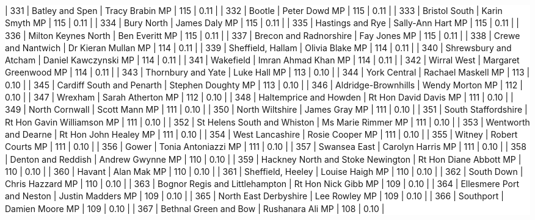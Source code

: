 | 331 | Batley and Spen | Tracy Brabin MP | 115 | 0.11 |
| 332 | Bootle | Peter Dowd MP | 115 | 0.11 |
| 333 | Bristol South | Karin Smyth MP | 115 | 0.11 |
| 334 | Bury North | James Daly MP | 115 | 0.11 |
| 335 | Hastings and Rye | Sally-Ann Hart MP | 115 | 0.11 |
| 336 | Milton Keynes North | Ben Everitt MP | 115 | 0.11 |
| 337 | Brecon and Radnorshire | Fay Jones MP | 115 | 0.11 |
| 338 | Crewe and Nantwich | Dr Kieran Mullan MP | 114 | 0.11 |
| 339 | Sheffield, Hallam | Olivia Blake MP | 114 | 0.11 |
| 340 | Shrewsbury and Atcham | Daniel Kawczynski MP | 114 | 0.11 |
| 341 | Wakefield | Imran Ahmad Khan MP | 114 | 0.11 |
| 342 | Wirral West | Margaret Greenwood MP | 114 | 0.11 |
| 343 | Thornbury and Yate | Luke Hall MP | 113 | 0.10 |
| 344 | York Central | Rachael Maskell MP | 113 | 0.10 |
| 345 | Cardiff South and Penarth | Stephen Doughty MP | 113 | 0.10 |
| 346 | Aldridge-Brownhills | Wendy Morton MP | 112 | 0.10 |
| 347 | Wrexham | Sarah Atherton MP | 112 | 0.10 |
| 348 | Haltemprice and Howden | Rt Hon David Davis MP | 111 | 0.10 |
| 349 | North Cornwall | Scott Mann MP | 111 | 0.10 |
| 350 | North Wiltshire | James Gray MP | 111 | 0.10 |
| 351 | South Staffordshire | Rt Hon Gavin Williamson MP | 111 | 0.10 |
| 352 | St Helens South and Whiston | Ms Marie Rimmer MP | 111 | 0.10 |
| 353 | Wentworth and Dearne | Rt Hon John Healey MP | 111 | 0.10 |
| 354 | West Lancashire | Rosie Cooper MP | 111 | 0.10 |
| 355 | Witney | Robert Courts MP | 111 | 0.10 |
| 356 | Gower | Tonia Antoniazzi MP | 111 | 0.10 |
| 357 | Swansea East | Carolyn Harris MP | 111 | 0.10 |
| 358 | Denton and Reddish | Andrew Gwynne MP | 110 | 0.10 |
| 359 | Hackney North and Stoke Newington | Rt Hon Diane Abbott MP | 110 | 0.10 |
| 360 | Havant | Alan Mak MP | 110 | 0.10 |
| 361 | Sheffield, Heeley | Louise Haigh MP | 110 | 0.10 |
| 362 | South Down | Chris Hazzard MP | 110 | 0.10 |
| 363 | Bognor Regis and Littlehampton | Rt Hon Nick Gibb MP | 109 | 0.10 |
| 364 | Ellesmere Port and Neston | Justin Madders MP | 109 | 0.10 |
| 365 | North East Derbyshire | Lee Rowley MP | 109 | 0.10 |
| 366 | Southport | Damien Moore MP | 109 | 0.10 |
| 367 | Bethnal Green and Bow | Rushanara Ali MP | 108 | 0.10 |